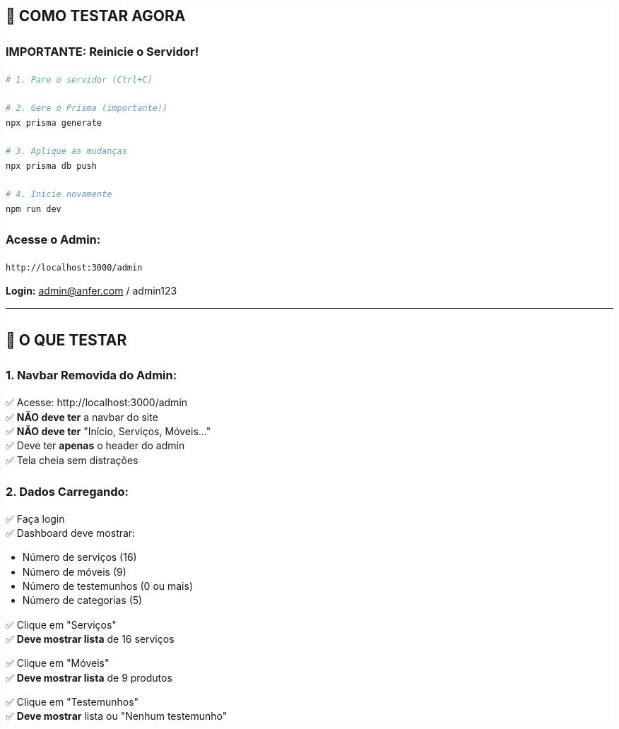 ## 🚀 COMO TESTAR AGORA

### IMPORTANTE: Reinicie o Servidor!

```bash
# 1. Pare o servidor (Ctrl+C)

# 2. Gere o Prisma (importante!)
npx prisma generate

# 3. Aplique as mudanças
npx prisma db push

# 4. Inicie novamente
npm run dev
```

### Acesse o Admin:

```
http://localhost:3000/admin
```

**Login:** admin@anfer.com / admin123

---

## 🎯 O QUE TESTAR

### 1. Navbar Removida do Admin:

✅ Acesse: http://localhost:3000/admin  
✅ **NÃO deve ter** a navbar do site  
✅ **NÃO deve ter** "Início, Serviços, Móveis..."  
✅ Deve ter **apenas** o header do admin  
✅ Tela cheia sem distrações

### 2. Dados Carregando:

✅ Faça login  
✅ Dashboard deve mostrar:
   - Número de serviços (16)
   - Número de móveis (9)
   - Número de testemunhos (0 ou mais)
   - Número de categorias (5)

✅ Clique em "Serviços"  
✅ **Deve mostrar lista** de 16 serviços

✅ Clique em "Móveis"  
✅ **Deve mostrar lista** de 9 produtos

✅ Clique em "Testemunhos"  
✅ **Deve mostrar** lista ou "Nenhum testemunho"

